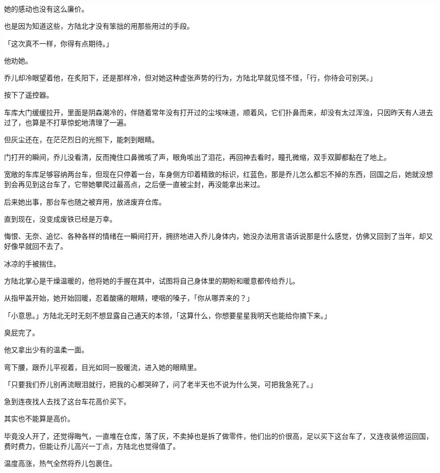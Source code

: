 她的感动也没有这么廉价。


也是因为知道这些，方陆北才没有笨拙的用那些用过的手段。


「这次真不一样，你得有点期待。」


他劝她。


乔儿却冷眼望着他，在炙阳下，还是那样冷，但对她这种虚张声势的行为，方陆北早就见怪不怪，「行，你待会可别哭。」


按下了遥控器。


车库大门缓缓拉开，里面是阴森潮冷的，伴随着常年没有打开过的尘埃味道，顺着风，它们扑鼻而来，却没有太过浑浊，只因昨天有人进去过了，也算是不打草惊蛇地清理了一遍。


但灰尘还在，在茫茫烈日的光照下，能刺到眼睛。


门打开的瞬间，乔儿没看清，反而掩住口鼻微咳了声，眼角咳出了泪花，再回神去看时，瞳孔微缩，双手双脚都黏在了地上。


宽敞的车库足够容纳两台车，但现在只停着一台，车身侧方印着精致的标识，红蓝色，那是乔儿怎么都忘不掉的东西，回国之后，她就没想到会再见到这台车了，它带她攀爬过最高点，之后便一直被尘封，再没能拿出来过。


后来她出事，那台车也随之被弃用，放进废弃仓库。


直到现在，没变成废铁已经是万幸。


悔恨、无奈、追忆、各种各样的情绪在一瞬间打开，拥挤地进入乔儿身体内，她没办法用言语诉说那是什么感觉，仿佛又回到了当年，却又好像早就回不去了。


冰凉的手被揣住。


方陆北掌心是干燥温暖的，他将她的手握在其中，试图将自己身体里的期盼和暖意都传给乔儿。


从指甲盖开始，她开始回暖，忍着酸痛的眼睛，哽咽的嗓子，「你从哪弄来的？」


「小意思。」方陆北无时无刻不想显露自己通天的本领，「这算什么，你想要星星我明天也能给你摘下来。」


臭屁完了。


他又拿出少有的温柔一面。


弯下腰，跟乔儿平视着，目光如同一股暖流，进入她的眼睛里。


「只要我们乔儿别再流眼泪就行，把我的心都哭碎了，问了老半天也不说为什么哭，可把我急死了。」


急到连夜找人去找了这台车花高价买下。


其实也不能算是高价。


毕竟没人开了，还觉得晦气，一直堆在仓库，落了灰，不卖掉也是拆了做零件，他们出的价很高，足以买下这台车了，又连夜装修运回国，费时费力，但能让乔儿高兴一丁点，方陆北也觉得值了。


温度高涨，热气全然将乔儿包裹住。
